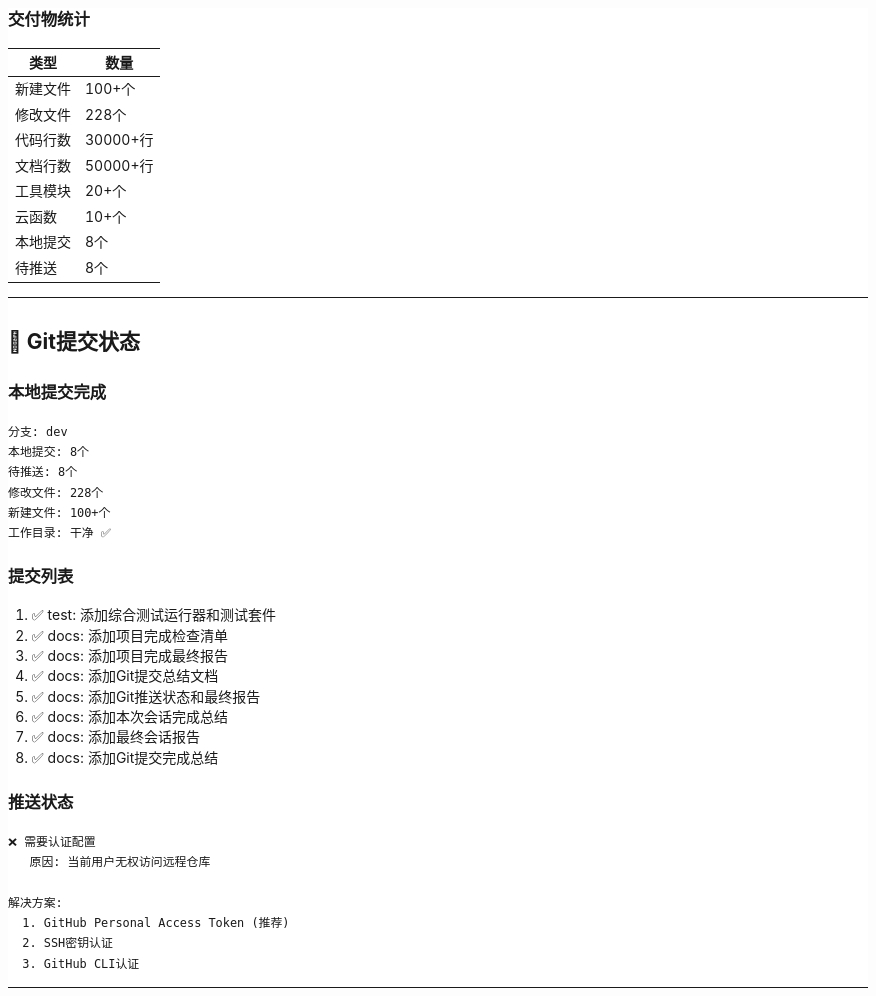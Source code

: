 ### 交付物统计
| 类型 | 数量 |
|------|------|
| 新建文件 | 100+个 |
| 修改文件 | 228个 |
| 代码行数 | 30000+行 |
| 文档行数 | 50000+行 |
| 工具模块 | 20+个 |
| 云函数 | 10+个 |
| 本地提交 | 8个 |
| 待推送 | 8个 |

---

## 🔄 Git提交状态

### 本地提交完成
```
分支: dev
本地提交: 8个
待推送: 8个
修改文件: 228个
新建文件: 100+个
工作目录: 干净 ✅
```

### 提交列表
1. ✅ test: 添加综合测试运行器和测试套件
2. ✅ docs: 添加项目完成检查清单
3. ✅ docs: 添加项目完成最终报告
4. ✅ docs: 添加Git提交总结文档
5. ✅ docs: 添加Git推送状态和最终报告
6. ✅ docs: 添加本次会话完成总结
7. ✅ docs: 添加最终会话报告
8. ✅ docs: 添加Git提交完成总结

### 推送状态
```
❌ 需要认证配置
   原因: 当前用户无权访问远程仓库
   
解决方案:
  1. GitHub Personal Access Token (推荐)
  2. SSH密钥认证
  3. GitHub CLI认证
```

---